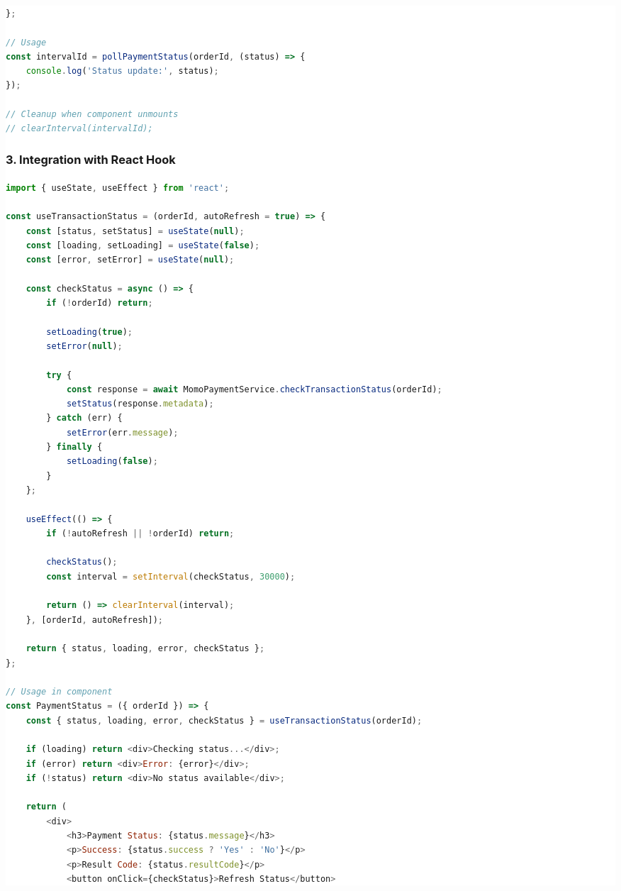 ```javascript
};

// Usage
const intervalId = pollPaymentStatus(orderId, (status) => {
    console.log('Status update:', status);
});

// Cleanup when component unmounts
// clearInterval(intervalId);
```

### 3. Integration with React Hook

```javascript
import { useState, useEffect } from 'react';

const useTransactionStatus = (orderId, autoRefresh = true) => {
    const [status, setStatus] = useState(null);
    const [loading, setLoading] = useState(false);
    const [error, setError] = useState(null);

    const checkStatus = async () => {
        if (!orderId) return;
        
        setLoading(true);
        setError(null);
        
        try {
            const response = await MomoPaymentService.checkTransactionStatus(orderId);
            setStatus(response.metadata);
        } catch (err) {
            setError(err.message);
        } finally {
            setLoading(false);
        }
    };

    useEffect(() => {
        if (!autoRefresh || !orderId) return;

        checkStatus();
        const interval = setInterval(checkStatus, 30000);
        
        return () => clearInterval(interval);
    }, [orderId, autoRefresh]);

    return { status, loading, error, checkStatus };
};

// Usage in component
const PaymentStatus = ({ orderId }) => {
    const { status, loading, error, checkStatus } = useTransactionStatus(orderId);

    if (loading) return <div>Checking status...</div>;
    if (error) return <div>Error: {error}</div>;
    if (!status) return <div>No status available</div>;

    return (
        <div>
            <h3>Payment Status: {status.message}</h3>
            <p>Success: {status.success ? 'Yes' : 'No'}</p>
            <p>Result Code: {status.resultCode}</p>
            <button onClick={checkStatus}>Refresh Status</button>
```